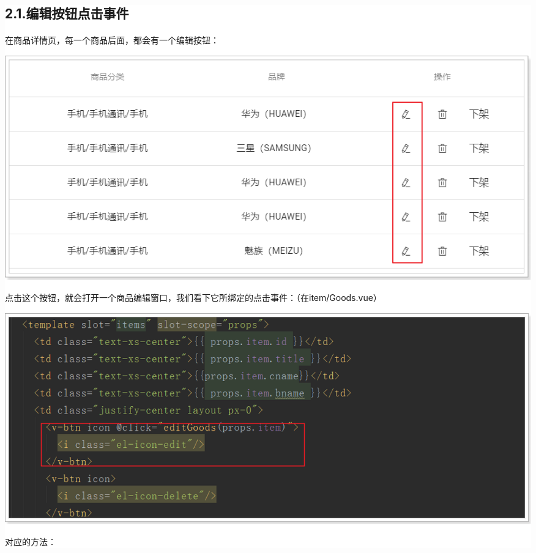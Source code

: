 ## 2.1.编辑按钮点击事件

在商品详情页，每一个商品后面，都会有一个编辑按钮：

![1528476387213](../../img/07/04/1528476387213.png)

点击这个按钮，就会打开一个商品编辑窗口，我们看下它所绑定的点击事件：（在item/Goods.vue）

![1528476530008](../../img/07/04/1528476530008.png)

对应的方法：
